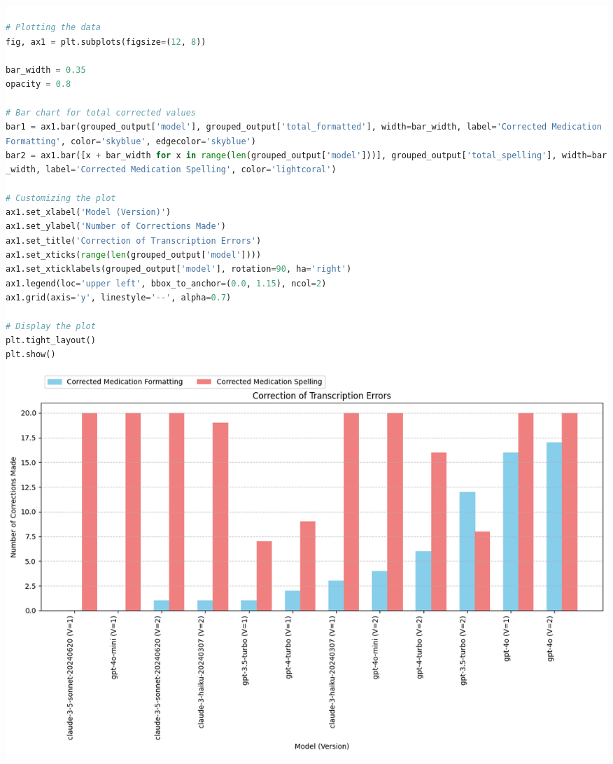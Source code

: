 ```python

# Plotting the data
fig, ax1 = plt.subplots(figsize=(12, 8))

bar_width = 0.35
opacity = 0.8

# Bar chart for total corrected values
bar1 = ax1.bar(grouped_output['model'], grouped_output['total_formatted'], width=bar_width, label='Corrected Medication Formatting', color='skyblue', edgecolor='skyblue')
bar2 = ax1.bar([x + bar_width for x in range(len(grouped_output['model']))], grouped_output['total_spelling'], width=bar_width, label='Corrected Medication Spelling', color='lightcoral')

# Customizing the plot
ax1.set_xlabel('Model (Version)')
ax1.set_ylabel('Number of Corrections Made')
ax1.set_title('Correction of Transcription Errors')
ax1.set_xticks(range(len(grouped_output['model'])))
ax1.set_xticklabels(grouped_output['model'], rotation=90, ha='right')
ax1.legend(loc='upper left', bbox_to_anchor=(0.0, 1.15), ncol=2)
ax1.grid(axis='y', linestyle='--', alpha=0.7)

# Display the plot
plt.tight_layout()
plt.show()
```

![png](./blogimages/model_and_prompt_evals_files/model_and_prompt_evals_101_0.png)
